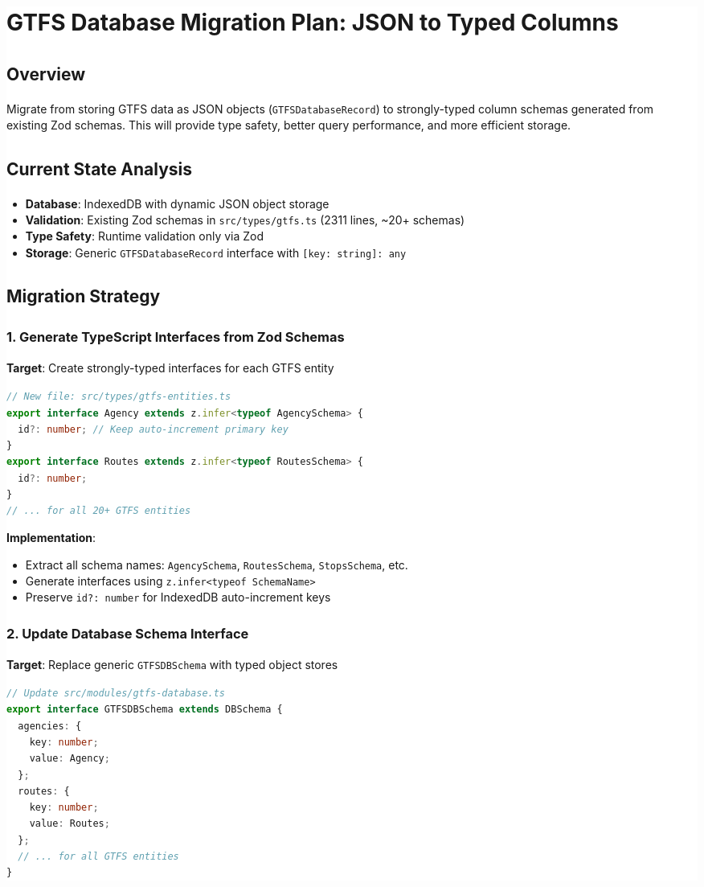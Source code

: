 # GTFS Database Migration Plan: JSON to Typed Columns

## Overview
Migrate from storing GTFS data as JSON objects (`GTFSDatabaseRecord`) to strongly-typed column schemas generated from existing Zod schemas. This will provide type safety, better query performance, and more efficient storage.

## Current State Analysis
- **Database**: IndexedDB with dynamic JSON object storage
- **Validation**: Existing Zod schemas in `src/types/gtfs.ts` (2311 lines, ~20+ schemas)
- **Type Safety**: Runtime validation only via Zod
- **Storage**: Generic `GTFSDatabaseRecord` interface with `[key: string]: any`

## Migration Strategy

### 1. Generate TypeScript Interfaces from Zod Schemas
**Target**: Create strongly-typed interfaces for each GTFS entity

```typescript
// New file: src/types/gtfs-entities.ts
export interface Agency extends z.infer<typeof AgencySchema> {
  id?: number; // Keep auto-increment primary key
}
export interface Routes extends z.infer<typeof RoutesSchema> {
  id?: number;
}
// ... for all 20+ GTFS entities
```

**Implementation**:
- Extract all schema names: `AgencySchema`, `RoutesSchema`, `StopsSchema`, etc.
- Generate interfaces using `z.infer<typeof SchemaName>`
- Preserve `id?: number` for IndexedDB auto-increment keys

### 2. Update Database Schema Interface
**Target**: Replace generic `GTFSDBSchema` with typed object stores

```typescript
// Update src/modules/gtfs-database.ts
export interface GTFSDBSchema extends DBSchema {
  agencies: {
    key: number;
    value: Agency;
  };
  routes: {
    key: number;
    value: Routes;
  };
  // ... for all GTFS entities
}
```
